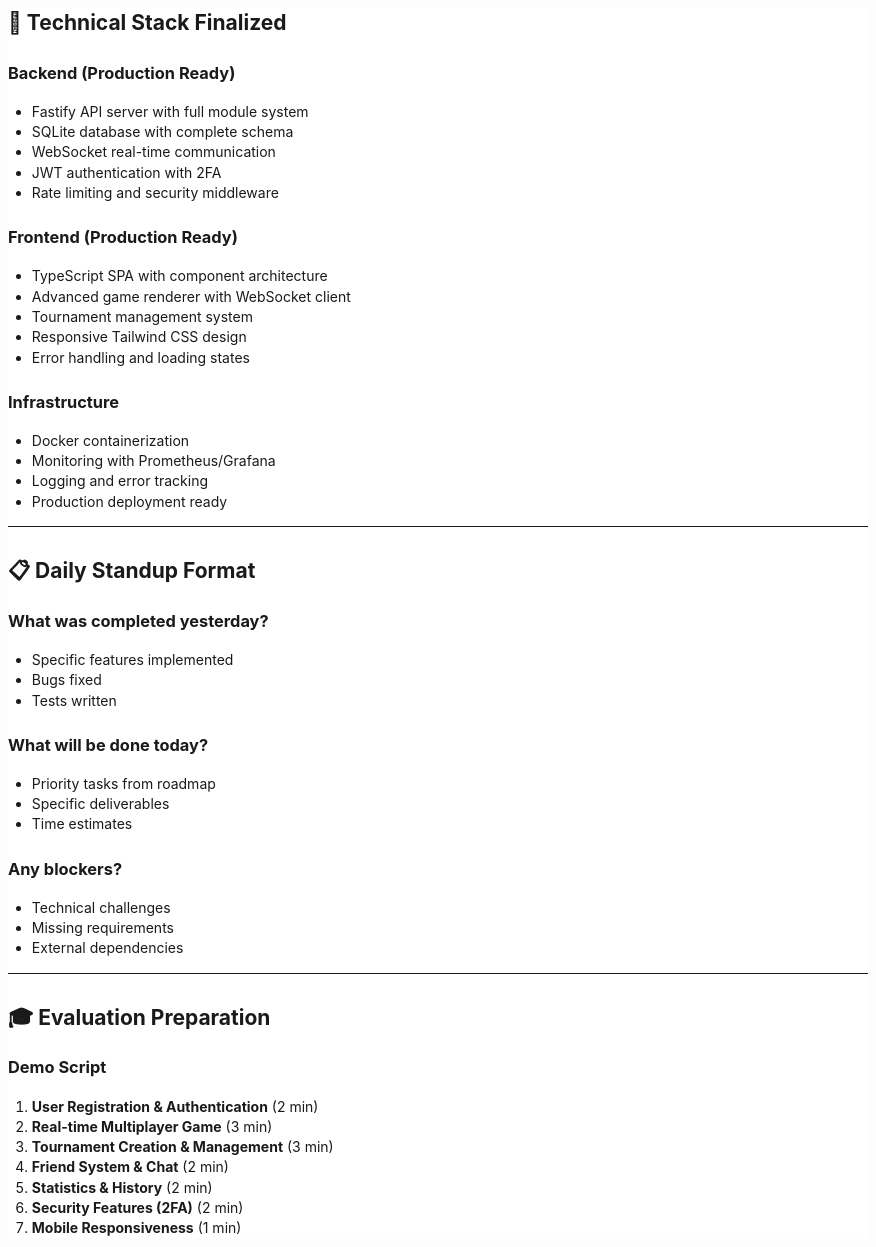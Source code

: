 
## 🔧 **Technical Stack Finalized**

### **Backend (Production Ready)**
- Fastify API server with full module system
- SQLite database with complete schema
- WebSocket real-time communication
- JWT authentication with 2FA
- Rate limiting and security middleware

### **Frontend (Production Ready)**
- TypeScript SPA with component architecture
- Advanced game renderer with WebSocket client
- Tournament management system
- Responsive Tailwind CSS design
- Error handling and loading states

### **Infrastructure**
- Docker containerization
- Monitoring with Prometheus/Grafana
- Logging and error tracking
- Production deployment ready

---

## 📋 **Daily Standup Format**

### **What was completed yesterday?**
- Specific features implemented
- Bugs fixed
- Tests written

### **What will be done today?**
- Priority tasks from roadmap
- Specific deliverables
- Time estimates

### **Any blockers?**
- Technical challenges
- Missing requirements
- External dependencies

---

## 🎓 **Evaluation Preparation**

### **Demo Script**
1. **User Registration & Authentication** (2 min)
2. **Real-time Multiplayer Game** (3 min)
3. **Tournament Creation & Management** (3 min)
4. **Friend System & Chat** (2 min)
5. **Statistics & History** (2 min)
6. **Security Features (2FA)** (2 min)
7. **Mobile Responsiveness** (1 min)
